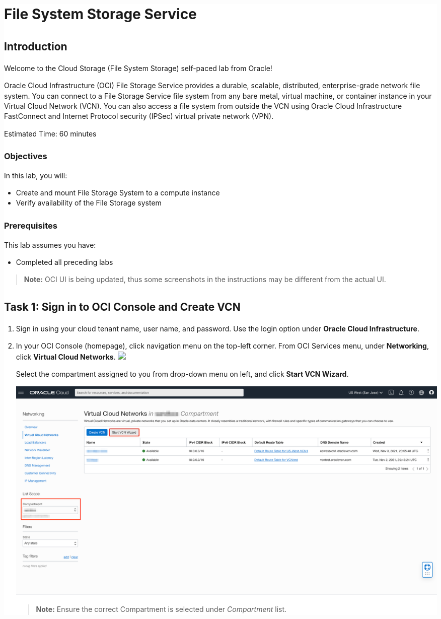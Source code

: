 # File System Storage Service

## Introduction

Welcome to the Cloud Storage (File System Storage) self-paced lab from Oracle!

Oracle Cloud Infrastructure (OCI) File Storage Service provides a durable, scalable, distributed, enterprise-grade network file system. You can connect to a File Storage Service file system from any bare metal, virtual machine, or container instance in your Virtual Cloud Network (VCN). You can also access a file system from outside the VCN using Oracle Cloud Infrastructure FastConnect and Internet Protocol security (IPSec) virtual private network (VPN).

Estimated Time: 60 minutes

### Objectives
In this lab, you will:
- Create and mount File Storage System to a compute instance
- Verify availability of the File Storage system

### Prerequisites
This lab assumes you have:
- Completed all preceding labs

> **Note:** OCI UI is being updated, thus some screenshots in the instructions may be different from the actual UI.

## Task 1: Sign in to OCI Console and Create VCN

1. Sign in using your cloud tenant name, user name, and password. Use the login option under **Oracle Cloud Infrastructure**.

2. In your OCI Console (homepage), click navigation menu on the top-left corner. From OCI Services menu, under **Networking**, click **Virtual Cloud Networks**.
    ![](https://objectstorage.us-phoenix-1.oraclecloud.com/p/SJgQwcGUvQ4LqtQ9xGsxRcgoSN19Wip9vSdk-D_lBzi7bhDP6eG1zMBl0I21Qvaz/n/c4u02/b/common/o/images/console/networking-vcn.png " ")

    Select the compartment assigned to you from drop-down menu on left, and click **Start VCN Wizard**.

    ![](images/vcn-wizard.png " ")
    > **Note:** Ensure the correct Compartment is selected under *Compartment* list.
